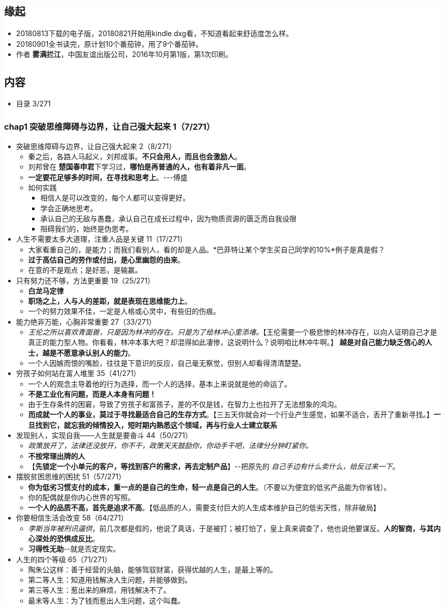 ## 缘起

+ 20180813下载的电子版，20180821开始用kindle dxg看，不知道看起来舒适度怎么样。
+ 20180901全书读完，原计划10个番茄钟，用了9个番茄钟。
+ 作者 **雾满拦江**，中国友谊出版公司，2016年10月第1版，第1次印刷。

## 内容

+ 目录 3/271

### chap1 突破思维障碍与边界，让自己强大起来   1（7/271）

+ 突破思维障碍与边界，让自己强大起来  2（8/271）
  + 秦之后，各路人马起义，刘邦成事。**不只会用人，而且也会激励人**。
  + 刘邦曾在 **楚国春申君**下学习过，**哪怕是再普通的人，也有着非凡一面**。
  + **一定要花足够多的时间，在寻找和思考上**。---傅盛
  + 如何实践
    + 相信人是可以改变的，每个人都可以变得更好。
    + 学会正确地思考。
    + 承认自己的无敌与愚蠢，承认自己在成长过程中，因为物质资源的匮乏而自我设限
    + 阻碍我们的，始终是伪思考。
+ 人生不需要太多大道理，注重人品是关键  11（17/271）
  + 大家看重自己的，是能力；而我们看别人，看的却是人品。*巴菲特让某个学生买自己同学的10%*例子是真是假？
  + **过于高估自己的劳作或付出，是心里幽怨的由来**。
  + 在意的不是观点；是好恶，是输赢。
+ 只有努力还不够，方法更重要 19（25/271） 
  + **白龙马定律**
  + **职场之上，人与人的差距，就是表现在思维能力上**。
  + 一个的努力效果不佳，一定是人格或心灵中，有些旧的伤痕。
+ 能力绝非万能，心胸非常重要  27（33/271）    
  + *王伦之所以喜欢青面兽，只是因为林冲的存在。只是为了给林冲心里添堵。*【王伦需要一个极悲惨的林冲存在，以向人证明自己才是真正的能力型人物。你看看，林冲本事大吧？却混得如此凄惨，这说明什么？说明咱比林冲牛啊。】 **越是对自己能力缺乏信心的人士，越是不愿意承认别人的能力**。
  + 一个人因嫉而恨的嘴脸，往往是下意识的反应，自己毫无察觉，但别人却看得清清楚楚。
+ 穷孩子如何站在富人堆里 35（41/271）
  + 一个人的观念主导着他的行为选择，而一个人的选择，基本上来说就是他的命运了。
  + **不是工业化有问题，而是人本身有问题！**
  + 由于生存条件的困窘，导致了穷孩子和富孩子，差的不仅是钱，在智力上也拉开了无法想象的鸿沟。
  + **而成就一个人的事业，莫过于寻找最适合自己的生存方式**。【三五天你就会对一个行业产生感觉，如果不适合，丢开了重新寻找。】**一旦找到它，就忘我的倾情投入，短时期内熟悉这个领域，再与行业人士建立联系**
+ 发现别人，实现自我——人生就是要奋斗 44（50/271）
  + *政策放开了，法律还没放开，你不干，政策天天鼓励你，你动手干吧，法律分分钟盯紧你。*
  + **不按常理出牌的人**
  + 【**先锁定一个小单元的客户，等找到客户的需求，再去定制产品**】--把原先的 *自己手边有什么卖什么，给反过来一下*。
+ 摆脱贫困思维的困扰  51（57/271）
  + **你为低劣习惯支付的成本，重一点的是自己的生命，轻一点是自己的人生**。（不要以为便宜的低劣产品能为你省钱）。
  + 你的配偶就是你内心世界的写照。
  + **一个人的品质不高，首先是追求不高**。【低品质的人，需要支付巨大的人生成本维护自己的低劣天性，除非破局】
+ 你要相信生活会改变  58（64/271）
  + *李斯当年被刑讯逼供*，前几次都是假的，他说了真话，于是被打；被打怕了，皇上真来调查了，他也说他要谋反。**人的智商，与其内心深处的恐惧成反比**。
  + **习得性无助**--就是否定现实。
+ 人生的四个等级    65（71/271）
  + 陶朱公这样：善于经营的头脑，能够驾驭财富，获得优越的人生，是最上等的。
  + 第二等人生：知道用钱解决人生问题，并能够做到。
  + 第三等人生：惹出来的麻烦，用钱解决不了。
  + 最末等人生：为了钱而惹出人生问题，这个叫蠢。
